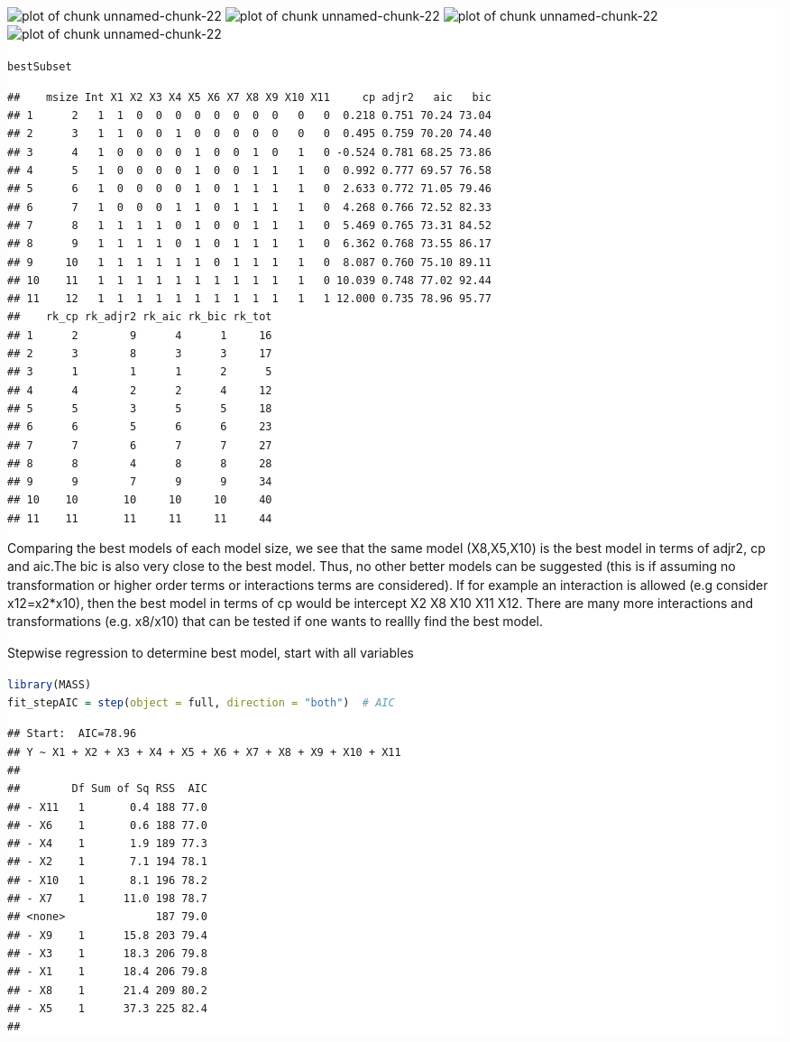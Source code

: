 ![plot of chunk unnamed-chunk-22](figure/unnamed-chunk-221.png) ![plot of chunk unnamed-chunk-22](figure/unnamed-chunk-222.png) ![plot of chunk unnamed-chunk-22](figure/unnamed-chunk-223.png) ![plot of chunk unnamed-chunk-22](figure/unnamed-chunk-224.png) 

```r
bestSubset
```

```
##    msize Int X1 X2 X3 X4 X5 X6 X7 X8 X9 X10 X11     cp adjr2   aic   bic
## 1      2   1  1  0  0  0  0  0  0  0  0   0   0  0.218 0.751 70.24 73.04
## 2      3   1  1  0  0  1  0  0  0  0  0   0   0  0.495 0.759 70.20 74.40
## 3      4   1  0  0  0  0  1  0  0  1  0   1   0 -0.524 0.781 68.25 73.86
## 4      5   1  0  0  0  0  1  0  0  1  1   1   0  0.992 0.777 69.57 76.58
## 5      6   1  0  0  0  0  1  0  1  1  1   1   0  2.633 0.772 71.05 79.46
## 6      7   1  0  0  0  1  1  0  1  1  1   1   0  4.268 0.766 72.52 82.33
## 7      8   1  1  1  1  0  1  0  0  1  1   1   0  5.469 0.765 73.31 84.52
## 8      9   1  1  1  1  0  1  0  1  1  1   1   0  6.362 0.768 73.55 86.17
## 9     10   1  1  1  1  1  1  0  1  1  1   1   0  8.087 0.760 75.10 89.11
## 10    11   1  1  1  1  1  1  1  1  1  1   1   0 10.039 0.748 77.02 92.44
## 11    12   1  1  1  1  1  1  1  1  1  1   1   1 12.000 0.735 78.96 95.77
##    rk_cp rk_adjr2 rk_aic rk_bic rk_tot
## 1      2        9      4      1     16
## 2      3        8      3      3     17
## 3      1        1      1      2      5
## 4      4        2      2      4     12
## 5      5        3      5      5     18
## 6      6        5      6      6     23
## 7      7        6      7      7     27
## 8      8        4      8      8     28
## 9      9        7      9      9     34
## 10    10       10     10     10     40
## 11    11       11     11     11     44
```

Comparing the best models of each model size, we see that the same model (X8,X5,X10) is the best model in terms of adjr2, cp and aic.The bic is also very close to the best model. 
Thus, no other better models can be suggested  (this is if assuming no transformation or higher order terms or interactions terms are considered). If for example an interaction is allowed (e.g consider x12=x2*x10), then the best model in terms of cp would be intercept X2 X8 X10 X11 X12. There are many more interactions and transformations (e.g. x8/x10) that can be tested if one wants to reallly find the best model.  


Stepwise regression to determine best model, start with all variables


```r
library(MASS)
fit_stepAIC = step(object = full, direction = "both")  # AIC
```

```
## Start:  AIC=78.96
## Y ~ X1 + X2 + X3 + X4 + X5 + X6 + X7 + X8 + X9 + X10 + X11
## 
##        Df Sum of Sq RSS  AIC
## - X11   1       0.4 188 77.0
## - X6    1       0.6 188 77.0
## - X4    1       1.9 189 77.3
## - X2    1       7.1 194 78.1
## - X10   1       8.1 196 78.2
## - X7    1      11.0 198 78.7
## <none>              187 79.0
## - X9    1      15.8 203 79.4
## - X3    1      18.3 206 79.8
## - X1    1      18.4 206 79.8
## - X8    1      21.4 209 80.2
## - X5    1      37.3 225 82.4
## 
```